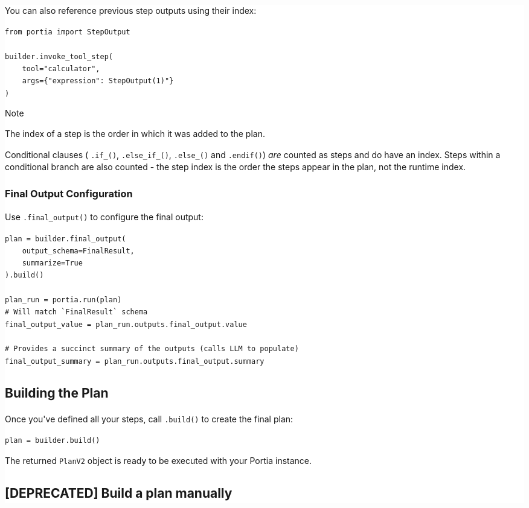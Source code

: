 You can also reference previous step outputs using their index:

```codeBlockLines_e6Vv
from portia import StepOutput

builder.invoke_tool_step(
    tool="calculator",
    args={"expression": StepOutput(1)"}
)

```

Note

The index of a step is the order in which it was added to the plan.

Conditional clauses ( `.if_()`, `.else_if_()`, `.else_()` and `.endif()`) _are_ counted as steps and do have an index. Steps within a conditional branch are also counted - the step index is the order the steps appear in the plan, not the runtime index.

### Final Output Configuration [​](https://docs.portialabs.ai/build-plan\#final-output-configuration "Direct link to Final Output Configuration")

Use `.final_output()` to configure the final output:

```codeBlockLines_e6Vv
plan = builder.final_output(
    output_schema=FinalResult,
    summarize=True
).build()

plan_run = portia.run(plan)
# Will match `FinalResult` schema
final_output_value = plan_run.outputs.final_output.value

# Provides a succinct summary of the outputs (calls LLM to populate)
final_output_summary = plan_run.outputs.final_output.summary

```

## Building the Plan [​](https://docs.portialabs.ai/build-plan\#building-the-plan "Direct link to Building the Plan")

Once you've defined all your steps, call `.build()` to create the final plan:

```codeBlockLines_e6Vv
plan = builder.build()

```

The returned `PlanV2` object is ready to be executed with your Portia instance.

## \[DEPRECATED\] Build a plan manually [​](https://docs.portialabs.ai/build-plan\#deprecated-build-a-plan-manually "Direct link to [DEPRECATED] Build a plan manually")
